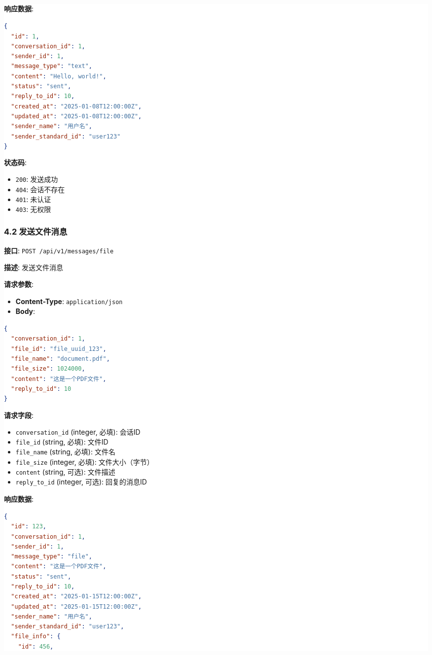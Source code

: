 **响应数据**:
```json
{
  "id": 1,
  "conversation_id": 1,
  "sender_id": 1,
  "message_type": "text",
  "content": "Hello, world!",
  "status": "sent",
  "reply_to_id": 10,
  "created_at": "2025-01-08T12:00:00Z",
  "updated_at": "2025-01-08T12:00:00Z",
  "sender_name": "用户名",
  "sender_standard_id": "user123"
}
```

**状态码**:
- `200`: 发送成功
- `404`: 会话不存在
- `401`: 未认证
- `403`: 无权限

### 4.2 发送文件消息

**接口**: `POST /api/v1/messages/file`

**描述**: 发送文件消息

**请求参数**:
- **Content-Type**: `application/json`
- **Body**:
```json
{
  "conversation_id": 1,
  "file_id": "file_uuid_123",
  "file_name": "document.pdf",
  "file_size": 1024000,
  "content": "这是一个PDF文件",
  "reply_to_id": 10
}
```

**请求字段**:
- `conversation_id` (integer, 必填): 会话ID
- `file_id` (string, 必填): 文件ID
- `file_name` (string, 必填): 文件名
- `file_size` (integer, 必填): 文件大小（字节）
- `content` (string, 可选): 文件描述
- `reply_to_id` (integer, 可选): 回复的消息ID

**响应数据**:
```json
{
  "id": 123,
  "conversation_id": 1,
  "sender_id": 1,
  "message_type": "file",
  "content": "这是一个PDF文件",
  "status": "sent",
  "reply_to_id": 10,
  "created_at": "2025-01-15T12:00:00Z",
  "updated_at": "2025-01-15T12:00:00Z",
  "sender_name": "用户名",
  "sender_standard_id": "user123",
  "file_info": {
    "id": 456,
```